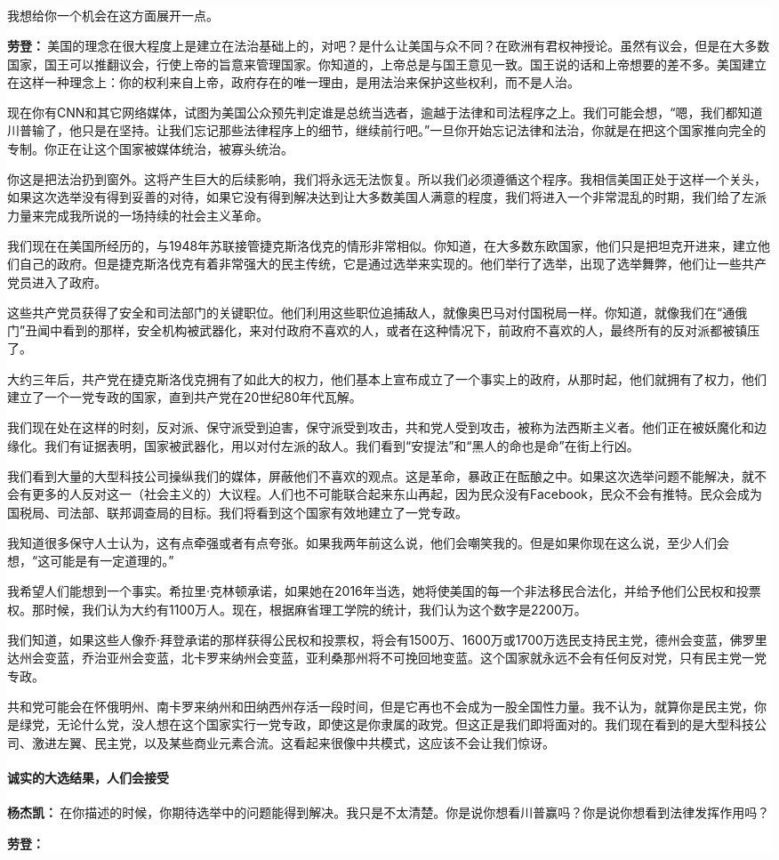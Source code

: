  我想给你一个机会在这方面展开一点。
</p>
<p>
 <strong>
  劳登：
 </strong>
 美国的理念在很大程度上是建立在法治基础上的，对吧？是什么让美国与众不同？在欧洲有君权神授论。虽然有议会，但是在大多数国家，国王可以推翻议会，行使上帝的旨意来管理国家。你知道的，上帝总是与国王意见一致。国王说的话和上帝想要的差不多。美国建立在这样一种理念上：你的权利来自上帝，政府存在的唯一理由，是用法治来保护这些权利，而不是人治。
</p>
<p>
 现在你有CNN和其它网络媒体，试图为美国公众预先判定谁是总统当选者，逾越于法律和司法程序之上。我们可能会想，“嗯，我们都知道川普输了，他只是在坚持。让我们忘记那些法律程序上的细节，继续前行吧。”一旦你开始忘记法律和法治，你就是在把这个国家推向完全的专制。你正在让这个国家被媒体统治，被寡头统治。
</p>
<p>
 你这是把法治扔到窗外。这将产生巨大的后续影响，我们将永远无法恢复。所以我们必须遵循这个程序。我相信美国正处于这样一个关头，如果这次选举没有得到妥善的对待，如果它没有得到解决达到让大多数美国人满意的程度，我们将进入一个非常混乱的时期，我们给了左派力量来完成我所说的一场持续的社会主义革命。
</p>
<p>
 我们现在在美国所经历的，与1948年苏联接管捷克斯洛伐克的情形非常相似。你知道，在大多数东欧国家，他们只是把坦克开进来，建立他们自己的政府。但是捷克斯洛伐克有着非常强大的民主传统，它是通过选举来实现的。他们举行了选举，出现了选举舞弊，他们让一些共产党员进入了政府。
</p>
<p>
 这些共产党员获得了安全和司法部门的关键职位。他们利用这些职位追捕敌人，就像奥巴马对付国税局一样。你知道，就像我们在“通俄门”丑闻中看到的那样，安全机构被武器化，来对付政府不喜欢的人，或者在这种情况下，前政府不喜欢的人，最终所有的反对派都被镇压了。
</p>
<p>
 大约三年后，共产党在捷克斯洛伐克拥有了如此大的权力，他们基本上宣布成立了一个事实上的政府，从那时起，他们就拥有了权力，他们建立了一个一党专政的国家，直到共产党在20世纪80年代瓦解。
</p>
<p>
 我们现在处在这样的时刻，反对派、保守派受到迫害，保守派受到攻击，共和党人受到攻击，被称为法西斯主义者。他们正在被妖魔化和边缘化。我们有证据表明，国家被武器化，用以对付左派的敌人。我们看到“安提法”和“黑人的命也是命”在街上行凶。
</p>
<p>
 我们看到大量的大型科技公司操纵我们的媒体，屏蔽他们不喜欢的观点。这是革命，暴政正在酝酿之中。如果这次选举问题不能解决，就不会有更多的人反对这一（社会主义的）大议程。人们也不可能联合起来东山再起，因为民众没有Facebook，民众不会有推特。民众会成为国税局、司法部、联邦调查局的目标。我们将看到这个国家有效地建立了一党专政。
</p>
<p>
 我知道很多保守人士认为，这有点牵强或者有点夸张。如果我两年前这么说，他们会嘲笑我的。但是如果你现在这么说，至少人们会想，“这可能是有一定道理的。”
</p>
<p>
 我希望人们能想到一个事实。希拉里·克林顿承诺，如果她在2016年当选，她将使美国的每一个非法移民合法化，并给予他们公民权和投票权。那时候，我们认为大约有1100万人。现在，根据麻省理工学院的统计，我们认为这个数字是2200万。
</p>
<p>
 我们知道，如果这些人像乔·拜登承诺的那样获得公民权和投票权，将会有1500万、1600万或1700万选民支持民主党，德州会变蓝，佛罗里达州会变蓝，乔治亚州会变蓝，北卡罗来纳州会变蓝，亚利桑那州将不可挽回地变蓝。这个国家就永远不会有任何反对党，只有民主党一党专政。
</p>
<p>
 共和党可能会在怀俄明州、南卡罗来纳州和田纳西州存活一段时间，但是它再也不会成为一股全国性力量。我不认为，就算你是民主党，你是绿党，无论什么党，没人想在这个国家实行一党专政，即使这是你隶属的政党。但这正是我们即将面对的。我们现在看到的是大型科技公司、激进左翼、民主党，以及某些商业元素合流。这看起来很像中共模式，这应该不会让我们惊讶。
</p>
<h4>
 诚实的大选结果，人们会接受
</h4>
<p>
 <strong>
  杨杰凯：
 </strong>
 在你描述的时候，你期待选举中的问题能得到解决。我只是不太清楚。你是说你想看川普赢吗？你是说你想看到法律发挥作用吗？
</p>
<p>
 <strong>
  劳登：
 </strong>